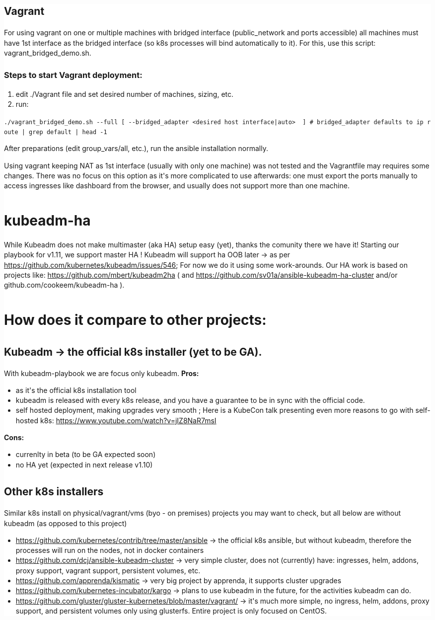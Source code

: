 ## Vagrant
For using vagrant on one or multiple machines with bridged interface (public_network and ports accessible) all machines must have 1st interface as the bridged interface (so k8s processes will bind automatically to it). For this, use this script: vagrant_bridged_demo.sh.

### Steps to start Vagrant deployment:
1. edit ./Vagrant file and set desired number of machines, sizing, etc.
2. run:
```shell
./vagrant_bridged_demo.sh --full [ --bridged_adapter <desired host interface|auto>  ] # bridged_adapter defaults to ip route | grep default | head -1
```
After preparations (edit group_vars/all, etc.), run the ansible installation normally.

Using vagrant keeping NAT as 1st interface (usually with only one machine) was not tested and the Vagrantfile may requires some changes.
There was no focus on this option as it's more complicated to use afterwards: one must export the ports manually to access ingresses like dashboard from the browser, and usually does not support more than one machine.

# kubeadm-ha
While Kubeadm does not make multimaster (aka HA) setup easy (yet), thanks the comunity there we have it!
Starting our playbook for v1.11, we support master HA !
 Kubeadm will support ha OOB later -> as per https://github.com/kubernetes/kubeadm/issues/546; For now we do it using some work-arounds.
Our HA work is based on projects like: https://github.com/mbert/kubeadm2ha ( and https://github.com/sv01a/ansible-kubeadm-ha-cluster and/or github.com/cookeem/kubeadm-ha ).

# How does it compare to other projects:

## Kubeadm -> the official k8s installer (yet to be GA).

With kubeadm-playbook we are focus only kubeadm.
**Pros:**
- as it's the official k8s installation tool
- kubeadm is released with every k8s release, and you have a guarantee to be in sync with the official code.
- self hosted deployment, making upgrades very smooth ; Here is a KubeCon talk presenting even more reasons to go with self-hosted k8s: https://www.youtube.com/watch?v=jIZ8NaR7msI

**Cons:**
- currenlty in beta (to be GA expected soon)
- no HA yet (expected in next release v1.10)

## Other k8s installers
Similar k8s install on physical/vagrant/vms (byo - on premises) projects you may want to check, but all below are without kubeadm (as opposed to this project)
- https://github.com/kubernetes/contrib/tree/master/ansible -> the official k8s ansible, but without kubeadm, therefore the processes will run on the nodes, not in docker containers
- https://github.com/dcj/ansible-kubeadm-cluster -> very simple cluster, does not (currently) have: ingresses, helm, addons, proxy support, vagrant support, persistent volumes, etc.
- https://github.com/apprenda/kismatic -> very big project by apprenda, it supports cluster upgrades
- https://github.com/kubernetes-incubator/kargo -> plans to use kubeadm in the future, for the activities kubeadm can do.
- https://github.com/gluster/gluster-kubernetes/blob/master/vagrant/ -> it's much more simple, no ingress, helm, addons, proxy support, and persistent volumes only using glusterfs. Entire project is only focused on CentOS.